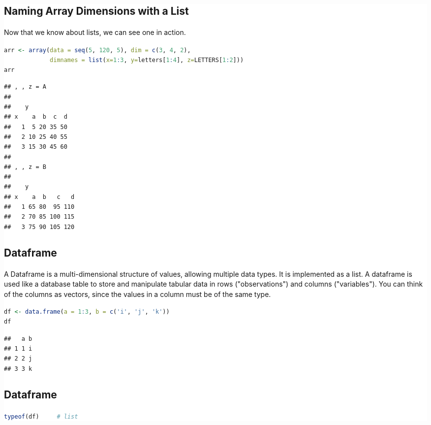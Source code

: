 ## Naming Array Dimensions with a List

Now that we know about lists, we can see one in action.


```r
arr <- array(data = seq(5, 120, 5), dim = c(3, 4, 2), 
             dimnames = list(x=1:3, y=letters[1:4], z=LETTERS[1:2]))
arr
```

```
## , , z = A
## 
##    y
## x    a  b  c  d
##   1  5 20 35 50
##   2 10 25 40 55
##   3 15 30 45 60
## 
## , , z = B
## 
##    y
## x    a  b   c   d
##   1 65 80  95 110
##   2 70 85 100 115
##   3 75 90 105 120
```

## Dataframe

A Dataframe is a multi-dimensional structure of values, allowing multiple data
types. It is implemented as a list. A dataframe is used like a database table 
to store and manipulate tabular data in rows ("observations") and columns 
("variables"). You can think of the columns as vectors, since the values in a 
column must be of the same type.



```r
df <- data.frame(a = 1:3, b = c('i', 'j', 'k'))
df
```

```
##   a b
## 1 1 i
## 2 2 j
## 3 3 k
```

## Dataframe


```r
typeof(df)     # list
```
